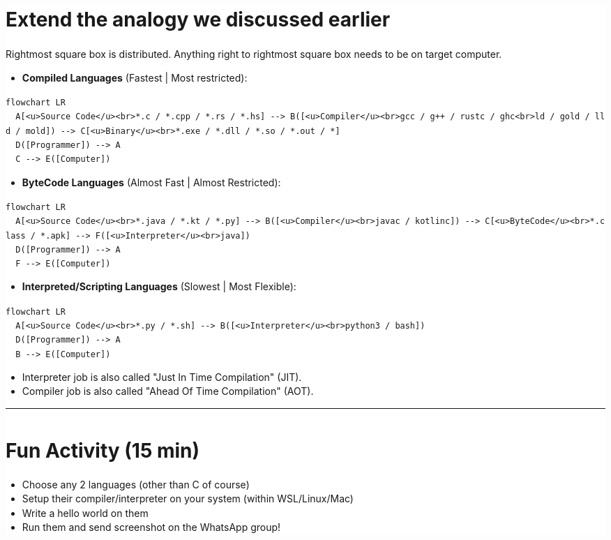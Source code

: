 # Extend the analogy we discussed earlier

Rightmost square box is distributed. Anything right to rightmost square box needs to be on target computer.

* **Compiled Languages** (Fastest | Most restricted):

<div class="text-center">

```mermaid
flowchart LR
  A[<u>Source Code</u><br>*.c / *.cpp / *.rs / *.hs] --> B([<u>Compiler</u><br>gcc / g++ / rustc / ghc<br>ld / gold / lld / mold]) --> C[<u>Binary</u><br>*.exe / *.dll / *.so / *.out / *]
  D([Programmer]) --> A
  C --> E([Computer])
```

</div>

* **ByteCode Languages** (Almost Fast | Almost Restricted):

<div class="text-center">

```mermaid
flowchart LR
  A[<u>Source Code</u><br>*.java / *.kt / *.py] --> B([<u>Compiler</u><br>javac / kotlinc]) --> C[<u>ByteCode</u><br>*.class / *.apk] --> F([<u>Interpreter</u><br>java])
  D([Programmer]) --> A
  F --> E([Computer])
```

</div>

* **Interpreted/Scripting Languages** (Slowest | Most Flexible):

<div class="text-center">

```mermaid
flowchart LR
  A[<u>Source Code</u><br>*.py / *.sh] --> B([<u>Interpreter</u><br>python3 / bash])
  D([Programmer]) --> A
  B --> E([Computer])
```

</div>

* Interpreter job is also called "Just In Time Compilation" (JIT).
* Compiler job is also called "Ahead Of Time Compilation" (AOT).

---

# Fun Activity (15 min)

* Choose any 2 languages (other than C of course)
* Setup their compiler/interpreter on your system (within WSL/Linux/Mac)
* Write a hello world on them
* Run them and send screenshot on the WhatsApp group!

